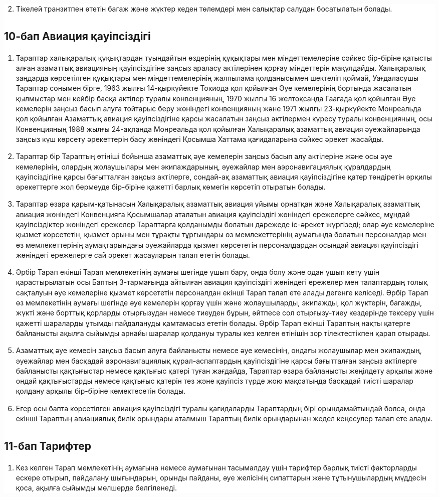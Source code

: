 2. Тікелей транзитпен өтетін багаж және жүктер кеден төлемдері мен салықтар салудан босатылатын болады.

## 10-бап Авиация қауіпсіздігі

1. Тараптар халықаралық құқықтардан туындайтын өздерінің құқықтары мен міндеттемелеріне сәйкес бір-біріне қатысты алған азаматтық авиацияның қауіпсіздігіне заңсыз араласу актілерінен қорғау міндеттерін мақұлдайды. Халықаралық заңдарда көрсетілген құқықтары мен міндеттемелерінің жалпылама қолданысымен шектеліп қоймай, Уағдаласушы Тараптар сонымен бірге, 1963 жылғы 14-қыркүйекте Токиода қол қойылған Әуе кемелерінің бортында жасалатын қылмыстар мен кейбір басқа актілер туралы конвенцияның, 1970 жылғы 16 желтоқсанда Гаагада қол қойылған Әуе кемелерін заңсыз басып алуға тойтарыс беру жөніндегі конвенцияның және 1971 жылғы 23-қыркүйекте Монреальда қол қойылған Азаматтық авиация қауіпсіздігіне қарсы жасалатын заңсыз актілермен күресу туралы конвенцияның, осы Конвенцияның 1988 жылғы 24-ақпанда Монреальда қол қойылған Халықаралық азаматтық авиация әуежайларында заңсыз күш көрсету әрекеттерін басу жөніндегі Қосымша Хаттама қағидаларына сәйкес әрекет жасайды.

2. Тараптар бір Тараптың өтініші бойынша азаматтық әуе кемелерін заңсыз басып алу актілеріне және осы әуе кемелерінің, олардың жолаушылары мен экипаждарының, әуежайлар мен аэронавигациялық құралдардың қауіпсіздігіне қарсы бағытталған заңсыз актілерге, сондай-ақ азаматтық авиация қауіпсіздігіне қатер төндіретін әрқилы әрекеттерге жол бермеуде бір-біріне қажетті барлық көмегін көрсетіп отыратын болады.

3. Тараптар өзара қарым-қатынасын Халықаралық азаматтық авиация ұйымы орнатқан және Халықаралық азаматтық авиация жөніндегі Конвенцияға Қосымшалар аталатын авиация қауіпсіздігі жөніндегі ережелерге сәйкес, мұндай қауіпсіздіктер жөніндегі ережелер Тараптарға қолданымды болатын дәрежеде іс-әрекет жүргізеді; олар әуе кемелеріне қызмет көрсететін, қызмет орыны мен тұрақты тұрғындары өз мемлекеттерінің аумағында болатын персоналдар мен өз мемлекеттерінің аумақтарындағы әуежайларда қызмет көрсететін персоналдардан осындай авиация қауіпсіздігі жөніндегі ережелерге сай әрекет жасауларын талап ететін болады.

4. Әрбір Тарап екінші Тарап мемлекетінің аумағы шегінде ұшып бару, онда болу және одан ұшып кету үшін қарастырылатын осы Баптың 3-тармағында айтылған авиация қауіпсіздігі жөніндегі ережелер мен талаптардың толық сақталуын әуе кемелеріне қызмет көрсететін персоналдан екінші Тарап талап ете алады дегенге келіседі. Әрбір Тарап өз мемлекетінің аумағы шегінде әуе кемелерін қорғау үшін және жолаушыларды, экипажды, қол жүктерін, багажды, жүкті және борттық қорларды отырғызудан немесе тиеуден бұрын, әйтпесе сол отырғызу-тиеу кездерінде тексеру үшін қажетті шараларды ұтымды пайдалануды қамтамасыз ететін болады. Әрбір Тарап екінші Тараптың нақты қатерге байланысты ақылға сыйымды арнайы шаралар қолдануы туралы кез келген өтінішін зор тілектестікпен қарап отырады.

5. Азаматтық әуе кемесін заңсыз басып алуға байланысты немесе әуе кемесінің, ондағы жолаушылар мен экипаждың, әуежайлар мен басқадай аэронавигациялық құрал-аспаптардың қауіпсіздігіне қарсы бағытталған заңсыз актілерге байланысты қақтығыстар немесе қақтығыс қатері туған жағдайда, Тараптар өзара байланысты жеңілдету арқылы және ондай қақтығыстарды немесе қақтығыс қатерін тез және қауіпсіз түрде жою мақсатында басқадай тиісті шаралар қолдану арқылы бір-біріне көмектесетін болады.

6. Егер осы бапта көрсетілген авиация қауіпсіздігі туралы қағидаларды Тараптардың бірі орындамайтындай болса, онда екінші Тараптың авиациялық билік орындары аталмыш Тараптың билік орындарынан жедел кеңесулер талап ете алады.

## 11-бап Тарифтер

1. Кез келген Тарап мемлекетінің аумағына немесе аумағынан тасымалдау үшін тарифтер барлық тиісті факторларды ескере отырып, пайдалану шығындарын, орынды пайданы, әуе желісінің сипаттарын және тұтынушылардың мүддесін қоса, ақылға сыйымды мөлшерде белгіленеді.
